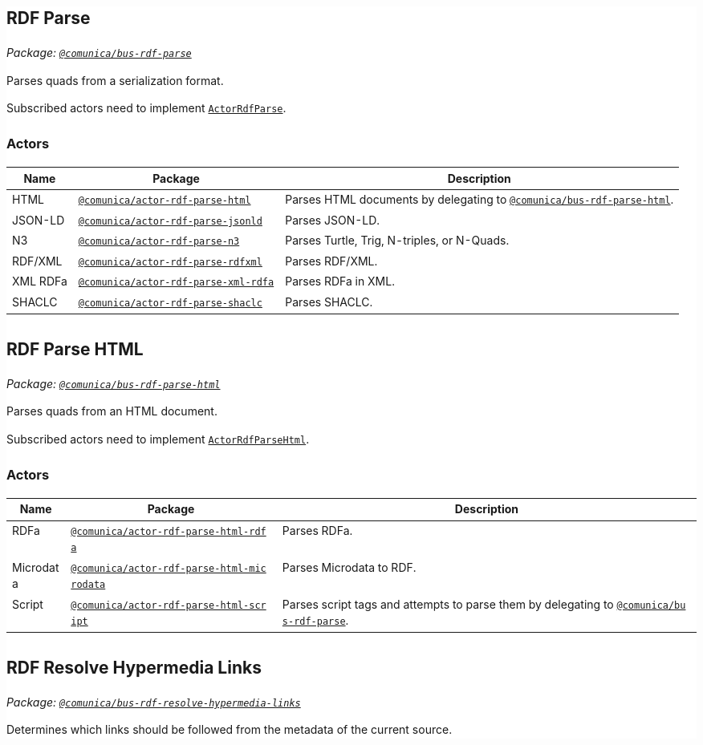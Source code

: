 
## RDF Parse

_Package: [`@comunica/bus-rdf-parse`](https://github.com/comunica/comunica/tree/master/packages/bus-rdf-parse)_

Parses quads from a serialization format.

Subscribed actors need to implement [`ActorRdfParse`](https://comunica.github.io/comunica/classes/_comunica_bus_rdf_parse.ActorRdfParse.html).

### Actors

| Name     | Package                                                                                                                    | Description                                                                                                                                            |
|----------|----------------------------------------------------------------------------------------------------------------------------|--------------------------------------------------------------------------------------------------------------------------------------------------------|
| HTML     | [`@comunica/actor-rdf-parse-html`](https://github.com/comunica/comunica/tree/master/packages/actor-rdf-parse-html)         | Parses HTML documents by delegating to [`@comunica/bus-rdf-parse-html`](https://github.com/comunica/comunica/tree/master/packages/bus-rdf-parse-html). |
| JSON-LD  | [`@comunica/actor-rdf-parse-jsonld`](https://github.com/comunica/comunica/tree/master/packages/actor-rdf-parse-jsonld)     | Parses JSON-LD.                                                                                                                                        |
| N3       | [`@comunica/actor-rdf-parse-n3`](https://github.com/comunica/comunica/tree/master/packages/actor-rdf-parse-n3)             | Parses Turtle, Trig, N-triples, or N-Quads.                                                                                                            |
| RDF/XML  | [`@comunica/actor-rdf-parse-rdfxml`](https://github.com/comunica/comunica/tree/master/packages/actor-rdf-parse-rdfxml)     | Parses RDF/XML.                                                                                                                                        |
| XML RDFa | [`@comunica/actor-rdf-parse-xml-rdfa`](https://github.com/comunica/comunica/tree/master/packages/actor-rdf-parse-xml-rdfa) | Parses RDFa in XML.                                                                                                                                    |
| SHACLC   | [`@comunica/actor-rdf-parse-shaclc`](https://github.com/comunica/comunica/tree/master/packages/actor-rdf-parse-shaclc)     | Parses SHACLC.                                                                                                                                         |


## RDF Parse HTML

_Package: [`@comunica/bus-rdf-parse-html`](https://github.com/comunica/comunica/tree/master/packages/bus-rdf-parse-html)_

Parses quads from an HTML document.

Subscribed actors need to implement [`ActorRdfParseHtml`](https://comunica.github.io/comunica/classes/_comunica_bus_rdf_parse_html.ActorRdfParseHtml.html).

### Actors

| Name | Package | Description |
| ---- | ------- | ----------- |
| RDFa | [`@comunica/actor-rdf-parse-html-rdfa`](https://github.com/comunica/comunica/tree/master/packages/actor-rdf-parse-html-rdfa) | Parses RDFa. |
| Microdata | [`@comunica/actor-rdf-parse-html-microdata`](https://github.com/comunica/comunica/tree/master/packages/actor-rdf-parse-html-microdata) | Parses Microdata to RDF. |
| Script | [`@comunica/actor-rdf-parse-html-script`](https://github.com/comunica/comunica/tree/master/packages/actor-rdf-parse-html-script) | Parses script tags and attempts to parse them by delegating to [`@comunica/bus-rdf-parse`](https://github.com/comunica/comunica/tree/master/packages/bus-rdf-parse). |


## RDF Resolve Hypermedia Links

_Package: [`@comunica/bus-rdf-resolve-hypermedia-links`](https://github.com/comunica/comunica/tree/master/packages/bus-rdf-resolve-hypermedia-links)_

Determines which links should be followed from the metadata of the current source.
